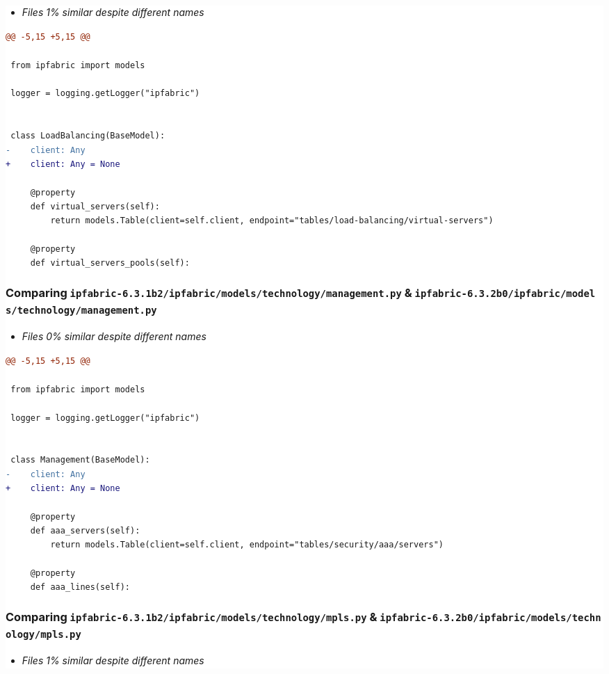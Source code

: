  * *Files 1% similar despite different names*

```diff
@@ -5,15 +5,15 @@
 
 from ipfabric import models
 
 logger = logging.getLogger("ipfabric")
 
 
 class LoadBalancing(BaseModel):
-    client: Any
+    client: Any = None
 
     @property
     def virtual_servers(self):
         return models.Table(client=self.client, endpoint="tables/load-balancing/virtual-servers")
 
     @property
     def virtual_servers_pools(self):
```

### Comparing `ipfabric-6.3.1b2/ipfabric/models/technology/management.py` & `ipfabric-6.3.2b0/ipfabric/models/technology/management.py`

 * *Files 0% similar despite different names*

```diff
@@ -5,15 +5,15 @@
 
 from ipfabric import models
 
 logger = logging.getLogger("ipfabric")
 
 
 class Management(BaseModel):
-    client: Any
+    client: Any = None
 
     @property
     def aaa_servers(self):
         return models.Table(client=self.client, endpoint="tables/security/aaa/servers")
 
     @property
     def aaa_lines(self):
```

### Comparing `ipfabric-6.3.1b2/ipfabric/models/technology/mpls.py` & `ipfabric-6.3.2b0/ipfabric/models/technology/mpls.py`

 * *Files 1% similar despite different names*
